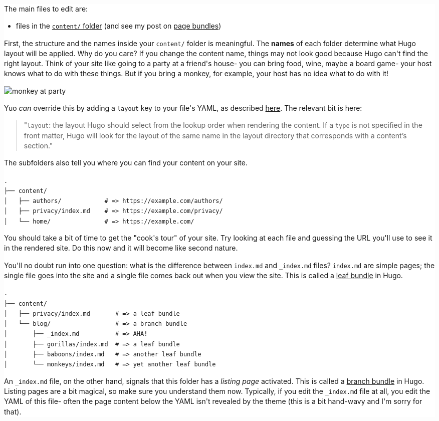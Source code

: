 The main files to edit are: 

+ files in the [`content/` folder](https://bookdown.org/yihui/blogdown/content.html) (and see my post on [page bundles](/post/2019-10-26-hugo-layouts/))

First, the structure and the names inside your `content/` folder is meaningful. The **names** of each folder determine what Hugo layout will be applied. Why do you care? If you change the content name, things may not look good because Hugo can't find the right layout. Think of your site like going to a party at a friend's house- you can bring food, wine, maybe a board game- your host knows what to do with these things. But if you bring a monkey, for example, your host has no idea what to do with it!

![monkey at party](https://media.giphy.com/media/JPgG1GbGnGbgBitA1Q/giphy.gif)

Yuo *can* override this by adding a `layout` key to your file's YAML, as described [here](https://gohugo.io/content-management/front-matter/#front-matter-variables). The relevant bit is here:

> "`layout`: the layout Hugo should select from the lookup order when rendering the content. If a `type` is not specified in the front matter, Hugo will look for the layout of the same name in the layout directory that corresponds with a content’s section."


The subfolders also tell you where you can find your content on your site. 

```
.
├── content/
│   ├── authors/            # => https://example.com/authors/
│   ├── privacy/index.md    # => https://example.com/privacy/
│   └── home/               # => https://example.com/
```

You should take a bit of time to get the "cook's tour" of your site. Try looking at each file and guessing the URL you'll use to see it in the rendered site. Do this now and it will become like second nature.

You'll no doubt run into one question: what is the difference between `index.md` and `_index.md` files? `index.md` are simple pages; the single file goes into the site and a single file comes back out when you view the site. This is called a [leaf bundle](https://gohugo.io/content-management/page-bundles/) in Hugo.

```
.
├── content/
│   ├── privacy/index.md       # => a leaf bundle
│   └── blog/                  # => a branch bundle
│       ├── _index.md          # => AHA!
│       ├── gorillas/index.md  # => a leaf bundle
│       ├── baboons/index.md   # => another leaf bundle
│       └── monkeys/index.md   # => yet another leaf bundle
```

An `_index.md` file, on the other hand, signals that this folder has a *listing page* activated. This is called a [branch bundle](https://gohugo.io/content-management/page-bundles/) in Hugo. Listing pages are a bit magical, so make sure you understand them now. Typically, if you edit the `_index.md` file at all, you edit the YAML of this file- often the page content below the YAML isn't revealed by the theme (this is a bit hand-wavy and I'm sorry for that).

